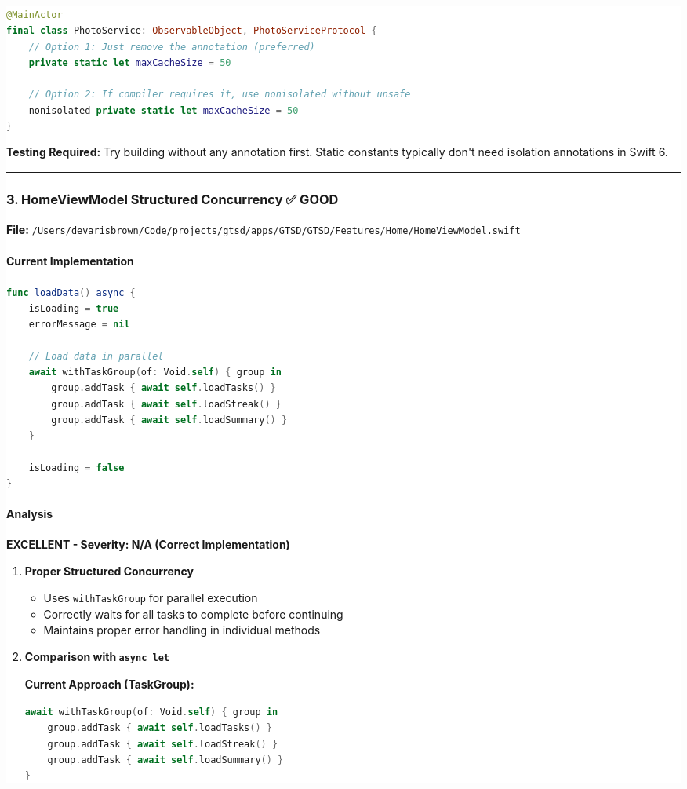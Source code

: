 ```swift
@MainActor
final class PhotoService: ObservableObject, PhotoServiceProtocol {
    // Option 1: Just remove the annotation (preferred)
    private static let maxCacheSize = 50

    // Option 2: If compiler requires it, use nonisolated without unsafe
    nonisolated private static let maxCacheSize = 50
}
```

**Testing Required:**
Try building without any annotation first. Static constants typically don't need isolation annotations in Swift 6.

---

### 3. HomeViewModel Structured Concurrency ✅ GOOD

**File:** `/Users/devarisbrown/Code/projects/gtsd/apps/GTSD/GTSD/Features/Home/HomeViewModel.swift`

#### Current Implementation

```swift
func loadData() async {
    isLoading = true
    errorMessage = nil

    // Load data in parallel
    await withTaskGroup(of: Void.self) { group in
        group.addTask { await self.loadTasks() }
        group.addTask { await self.loadStreak() }
        group.addTask { await self.loadSummary() }
    }

    isLoading = false
}
```

#### Analysis

**EXCELLENT - Severity: N/A (Correct Implementation)**

1. **Proper Structured Concurrency**
   - Uses `withTaskGroup` for parallel execution
   - Correctly waits for all tasks to complete before continuing
   - Maintains proper error handling in individual methods

2. **Comparison with `async let`**

   **Current Approach (TaskGroup):**
   ```swift
   await withTaskGroup(of: Void.self) { group in
       group.addTask { await self.loadTasks() }
       group.addTask { await self.loadStreak() }
       group.addTask { await self.loadSummary() }
   }
   ```
